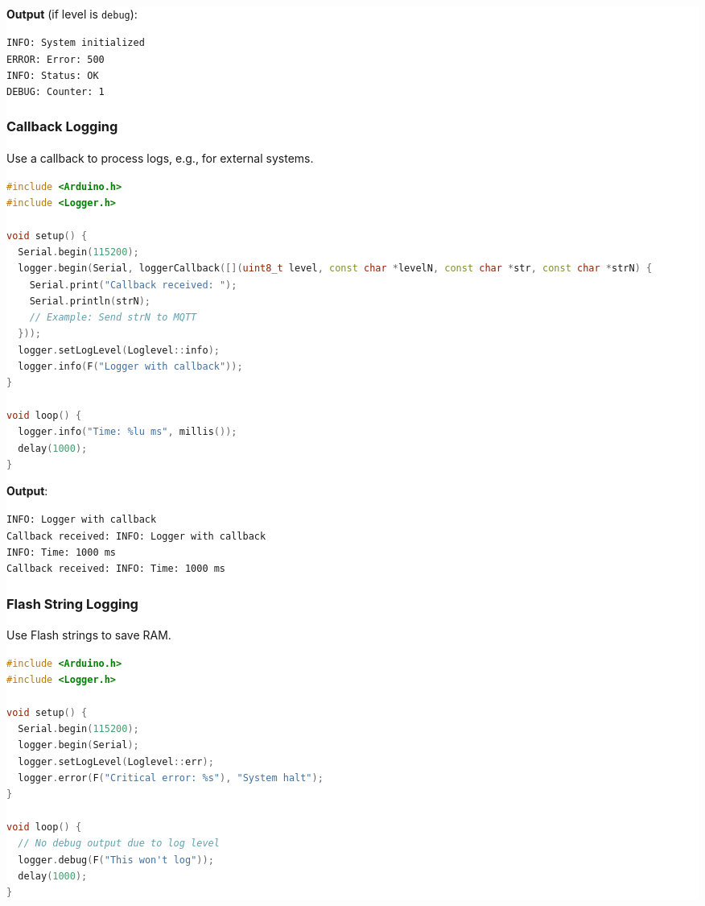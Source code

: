 **Output** (if level is `debug`):
```
INFO: System initialized
ERROR: Error: 500
INFO: Status: OK
DEBUG: Counter: 1
```

### Callback Logging
Use a callback to process logs, e.g., for external systems.

```cpp
#include <Arduino.h>
#include <Logger.h>

void setup() {
  Serial.begin(115200);
  logger.begin(Serial, loggerCallback([](uint8_t level, const char *levelN, const char *str, const char *strN) {
    Serial.print("Callback received: ");
    Serial.println(strN);
    // Example: Send strN to MQTT
  }));
  logger.setLogLevel(Loglevel::info);
  logger.info(F("Logger with callback"));
}

void loop() {
  logger.info("Time: %lu ms", millis());
  delay(1000);
}
```

**Output**:
```
INFO: Logger with callback
Callback received: INFO: Logger with callback
INFO: Time: 1000 ms
Callback received: INFO: Time: 1000 ms
```

### Flash String Logging
Use Flash strings to save RAM.

```cpp
#include <Arduino.h>
#include <Logger.h>

void setup() {
  Serial.begin(115200);
  logger.begin(Serial);
  logger.setLogLevel(Loglevel::err);
  logger.error(F("Critical error: %s"), "System halt");
}

void loop() {
  // No debug output due to log level
  logger.debug(F("This won't log"));
  delay(1000);
}
```
